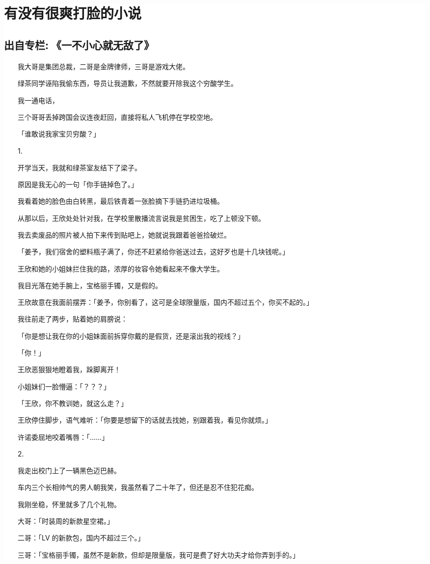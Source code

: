 # 有没有很爽打脸的小说  
## 出自专栏: 《一不小心就无敌了》  
&emsp;&emsp;我大哥是集团总裁，二哥是金牌律师，三哥是游戏大佬。  
  
&emsp;&emsp;绿茶同学诬陷我偷东西，导员让我道歉，不然就要开除我这个穷酸学生。  
  
&emsp;&emsp;我一通电话，  
  
&emsp;&emsp;三个哥哥丢掉跨国会议连夜赶回，直接将私人飞机停在学校空地。  
  
&emsp;&emsp;「谁敢说我家宝贝穷酸？」  
  
&emsp;&emsp;1.  
  
&emsp;&emsp;开学当天，我就和绿茶室友结下了梁子。  
  
&emsp;&emsp;原因是我无心的一句「你手链掉色了。」  
  
&emsp;&emsp;我看着她的脸色由白转黑，最后铁青着一张脸摘下手链扔进垃圾桶。  
  
&emsp;&emsp;从那以后，王欣处处针对我，在学校里散播流言说我是贫困生，吃了上顿没下顿。  
  
&emsp;&emsp;我去卖废品的照片被人拍下来传到贴吧上，她就说我跟着爸爸捡破烂。  
  
&emsp;&emsp;「姜予，我们宿舍的塑料瓶子满了，你还不赶紧给你爸送过去，这好歹也是十几块钱呢。」  
  
&emsp;&emsp;王欣和她的小姐妹拦住我的路，浓厚的妆容令她看起来不像大学生。  
  
&emsp;&emsp;我目光落在她手腕上，宝格丽手镯，又是假的。  
  
&emsp;&emsp;王欣故意在我面前摆弄：「姜予，你别看了，这可是全球限量版，国内不超过五个，你买不起的。」  
  
&emsp;&emsp;我往前走了两步，贴着她的肩膀说：  
  
&emsp;&emsp;「你是想让我在你的小姐妹面前拆穿你戴的是假货，还是滚出我的视线？」  
  
&emsp;&emsp;「你！」  
  
&emsp;&emsp;王欣恶狠狠地瞪着我，跺脚离开！  
  
&emsp;&emsp;小姐妹们一脸懵逼：「？？？」  
  
&emsp;&emsp;「王欣，你不教训她，就这么走？」  
  
&emsp;&emsp;王欣停住脚步，语气难听：「你要是想留下的话就去找她，别跟着我，看见你就烦。」  
  
&emsp;&emsp;许诺委屈地咬着嘴唇：「……」  
  
&emsp;&emsp;2.  
  
&emsp;&emsp;我走出校门上了一辆黑色迈巴赫。  
  
&emsp;&emsp;车内三个长相帅气的男人朝我笑，我虽然看了二十年了，但还是忍不住犯花痴。  
  
&emsp;&emsp;我刚坐稳，怀里就多了几个礼物。  
  
&emsp;&emsp;大哥：「时装周的新款星空裙。」  
  
&emsp;&emsp;二哥：「LV 的新款包，国内不超过三个。」  
  
&emsp;&emsp;三哥：「宝格丽手镯，虽然不是新款，但却是限量版，我可是费了好大功夫才给你弄到手的。」  
  